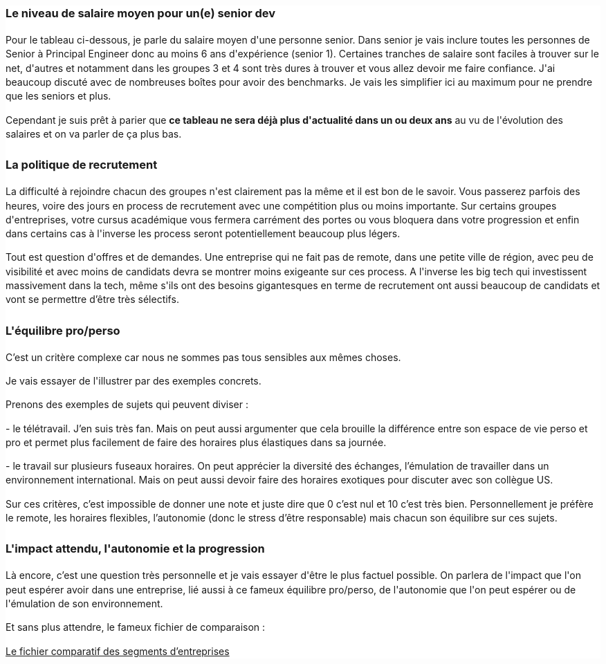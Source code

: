 ### Le niveau de salaire moyen pour un(e) senior dev

Pour le tableau ci-dessous, je parle du salaire moyen d'une personne senior. Dans senior je vais inclure toutes les personnes de Senior à Principal Engineer donc au moins 6 ans d'expérience (senior 1). Certaines tranches de salaire sont faciles à trouver sur le net, d'autres et notamment dans les groupes 3 et 4 sont très dures à trouver et vous allez devoir me faire confiance. J'ai beaucoup discuté avec de nombreuses boîtes pour avoir des benchmarks. Je vais les simplifier ici au maximum pour ne prendre que les seniors et plus.

Cependant je suis prêt à parier que **ce tableau ne sera déjà plus d'actualité dans un ou deux ans** au vu de l'évolution des salaires et on va parler de ça plus bas. 

### La politique de recrutement

La difficulté à rejoindre chacun des groupes n'est clairement pas la même et il est bon de le savoir. Vous passerez parfois des heures, voire des jours en process de recrutement avec une compétition plus ou moins importante. Sur certains groupes d'entreprises, votre cursus académique vous fermera carrément des portes ou vous bloquera dans votre progression et enfin dans certains cas à l'inverse les process seront potentiellement beaucoup plus légers. 

Tout est question d'offres et de demandes. Une entreprise qui ne fait pas de remote, dans une petite ville de région, avec peu de visibilité et avec moins de candidats devra se montrer moins exigeante sur ces process. A l'inverse les big tech qui investissent massivement dans la tech, même s'ils ont des besoins gigantesques en terme de recrutement ont aussi beaucoup de candidats et vont se permettre d’être très sélectifs. 

### L'équilibre pro/perso 

C’est un critère complexe car nous ne sommes pas tous sensibles aux mêmes choses.

Je vais essayer de l'illustrer par des exemples concrets. 

Prenons des exemples de sujets qui peuvent diviser :

\- le télétravail. J’en suis très fan. Mais on peut aussi argumenter que cela brouille la différence entre son espace de vie perso et pro et permet plus facilement de faire des horaires plus élastiques dans sa journée. 

\- le travail sur plusieurs fuseaux horaires. On peut apprécier la diversité des échanges, l’émulation de travailler dans un environnement international. Mais on peut aussi devoir faire des horaires exotiques pour discuter avec son collègue US.

  
Sur ces critères, c’est impossible de donner une note et juste dire que 0 c’est nul et 10 c’est très bien. Personnellement je préfère le remote, les horaires flexibles, l’autonomie (donc le stress d’être responsable) mais chacun son équilibre sur ces sujets. 

### L'impact attendu, l'autonomie et la progression 

Là encore, c’est une question très personnelle et je vais essayer d'être le plus factuel possible. On parlera de l'impact que l'on peut espérer avoir dans une entreprise, lié aussi à ce fameux équilibre pro/perso, de l'autonomie que l'on peut espérer ou de l'émulation de son environnement.

Et sans plus attendre, le fameux fichier de comparaison :

[Le fichier comparatif des segments d’entreprises](https://docs.google.com/spreadsheets/d/1kDu_qsXV-aDLUv5vXvU-jyfZ7G_up-wOH9jUiTOioKU/edit#gid=0)
